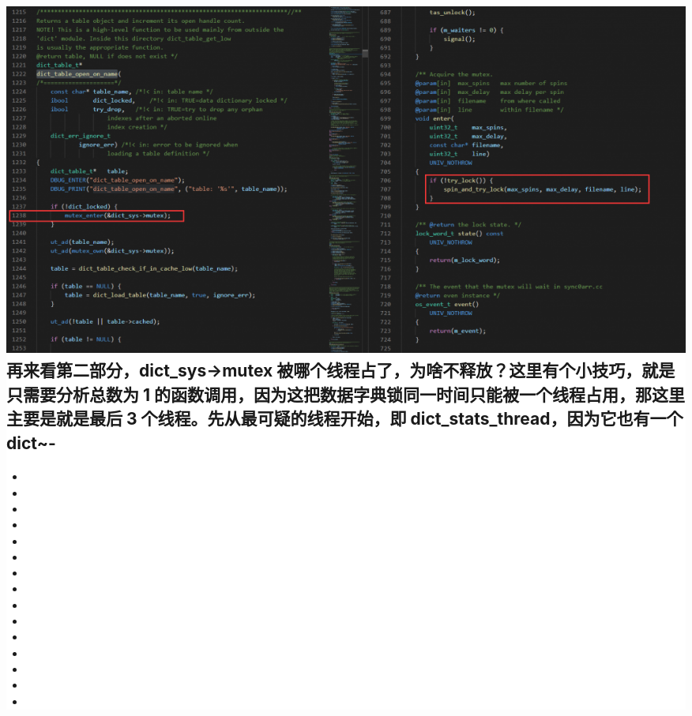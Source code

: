 ![](.img/ef83e018.png)											
再来看第二部分，**dict_sys->mutex **被哪个线程占了，为啥不释放？这里有个小技巧，就是只需要分析**总数为 1 的函数调用**，因为这把数据字典锁同一时间只能被一个线程占用，那这里主要是就是最后 3 个线程。先从最可疑的线程开始，即 **dict_stats_thread**，因为它也有一个 dict~- 
- 
- 
- 
- 
- 
- 
- 
- 
- 
- 
- 
- 
- 
- 
- 
- 